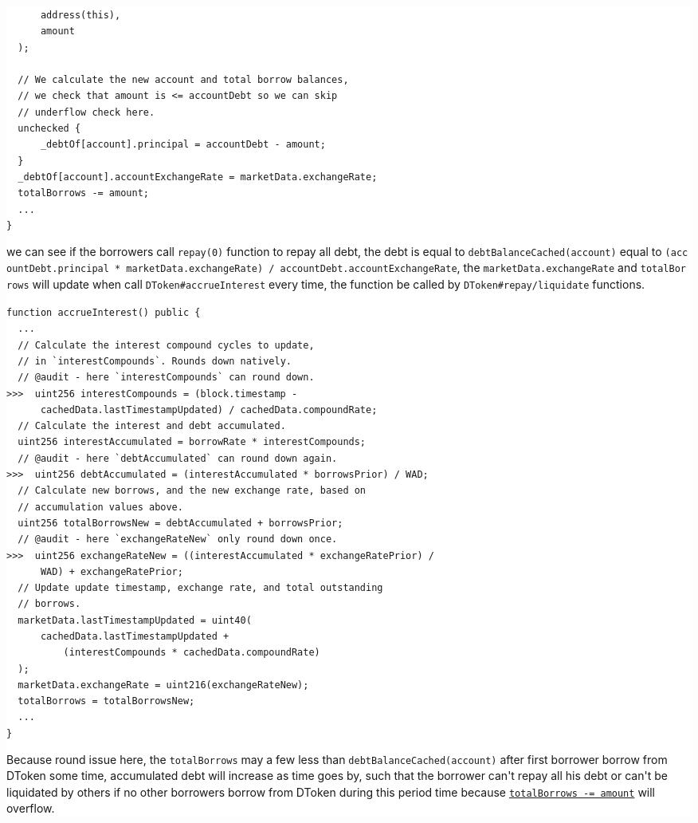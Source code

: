 ```solidity
      address(this),
      amount
  );

  // We calculate the new account and total borrow balances,
  // we check that amount is <= accountDebt so we can skip
  // underflow check here.
  unchecked {
      _debtOf[account].principal = accountDebt - amount;
  }
  _debtOf[account].accountExchangeRate = marketData.exchangeRate;
  totalBorrows -= amount;
  ...
}
```

we can see if the borrowers call `repay(0)` function to repay all debt, the debt is equal to `debtBalanceCached(account)` equal to `(accountDebt.principal * marketData.exchangeRate) / accountDebt.accountExchangeRate`, the `marketData.exchangeRate` and `totalBorrows` will update when call `DToken#accrueInterest` every time, the function be called by `DToken#repay/liquidate` functions.

```solidity
function accrueInterest() public {
  ...
  // Calculate the interest compound cycles to update,
  // in `interestCompounds`. Rounds down natively.
  // @audit - here `interestCompounds` can round down.
>>>  uint256 interestCompounds = (block.timestamp -
      cachedData.lastTimestampUpdated) / cachedData.compoundRate;
  // Calculate the interest and debt accumulated.
  uint256 interestAccumulated = borrowRate * interestCompounds;
  // @audit - here `debtAccumulated` can round down again.
>>>  uint256 debtAccumulated = (interestAccumulated * borrowsPrior) / WAD;
  // Calculate new borrows, and the new exchange rate, based on
  // accumulation values above.
  uint256 totalBorrowsNew = debtAccumulated + borrowsPrior;
  // @audit - here `exchangeRateNew` only round down once.
>>>  uint256 exchangeRateNew = ((interestAccumulated * exchangeRatePrior) /
      WAD) + exchangeRatePrior;
  // Update update timestamp, exchange rate, and total outstanding
  // borrows.
  marketData.lastTimestampUpdated = uint40(
      cachedData.lastTimestampUpdated +
          (interestCompounds * cachedData.compoundRate)
  );
  marketData.exchangeRate = uint216(exchangeRateNew);
  totalBorrows = totalBorrowsNew;
  ...
}
```

Because round issue here, the `totalBorrows` may a few less than `debtBalanceCached(account)` after first borrower borrow from DToken some time, accumulated debt will increase as time goes by, such that the borrower can't repay all his debt or can't be liquidated by others if no other borrowers borrow from DToken during this period time because [`totalBorrows -= amount`](https://github.com/curvance/Curvance-CantinaCompetition/blob/76669e36572d9c6803a0e706214a9149d5247586/contracts/market/collateral/DToken.sol#L1379) will overflow.
